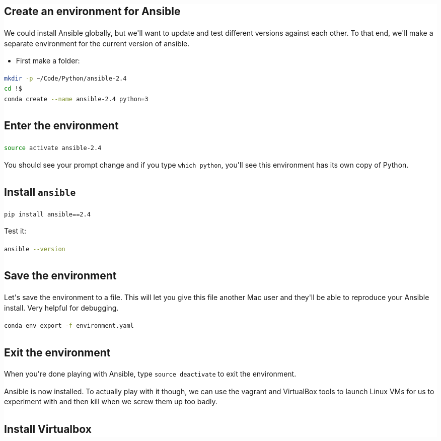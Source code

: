 ## Create an environment for Ansible

We could install Ansible globally, but we'll want to update and test different
versions against each other.  To that end, we'll make a separate environment
for the current version of ansible.

- First make a folder:

```bash
mkdir -p ~/Code/Python/ansible-2.4
cd !$
conda create --name ansible-2.4 python=3
```

## Enter the environment

```bash
source activate ansible-2.4
```

You should see your prompt change and if you type `which python`, you'll see
this environment has its own copy of Python.

## Install `ansible`

```bash
pip install ansible==2.4
```

Test it:

```bash
ansible --version
```

## Save the environment

Let's save the environment to a file.  This will let you give this file another
Mac user and they'll be able to reproduce your Ansible install.  Very helpful
for debugging.

```bash
conda env export -f environment.yaml
```

## Exit the environment

When you're done playing with Ansible, type `source deactivate` to exit the environment.

Ansible is now installed. To actually play with it though, we can use the
vagrant and VirtualBox tools to launch Linux VMs for us to experiment with
and then kill when we screw them up too badly.

## Install Virtualbox
